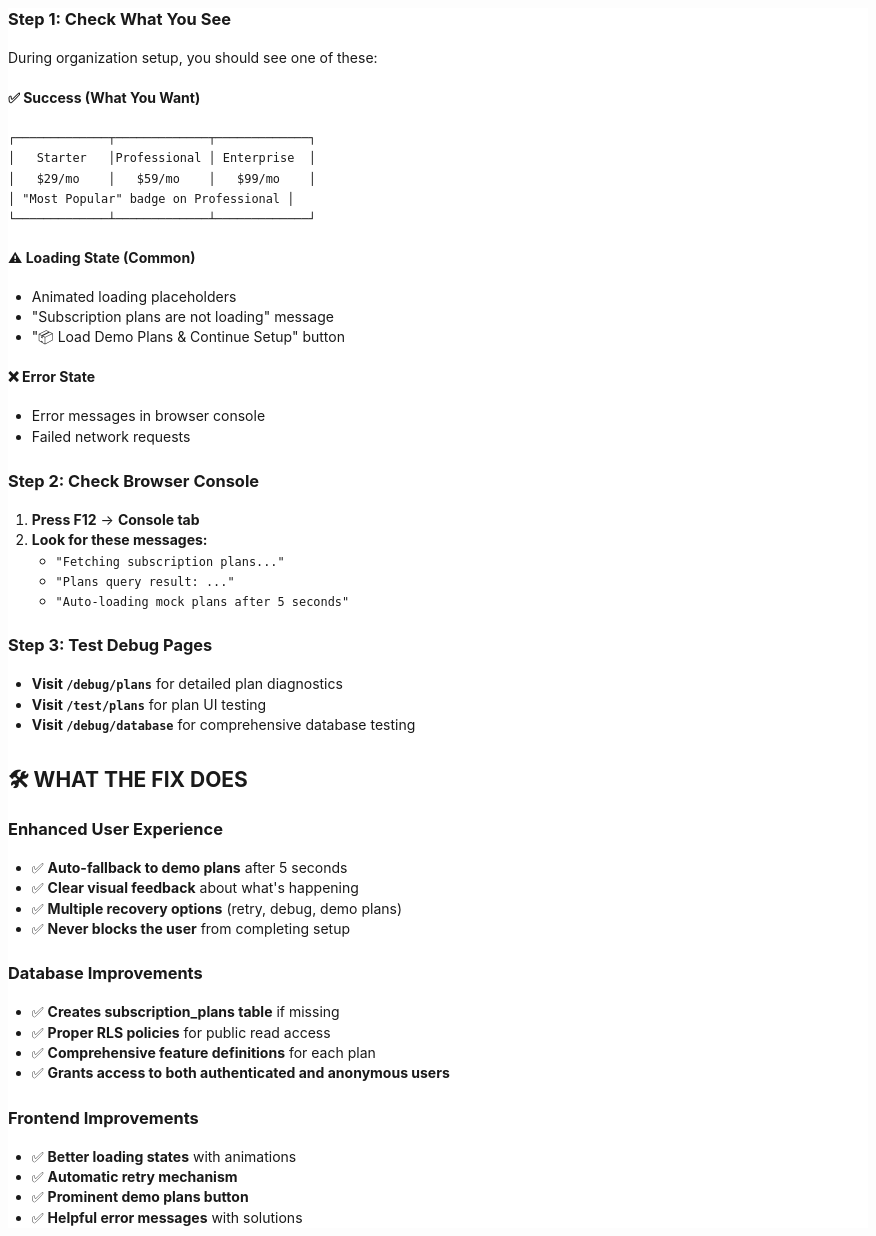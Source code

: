 ### Step 1: Check What You See
During organization setup, you should see one of these:

#### ✅ **Success (What You Want)**
```
┌─────────────┬─────────────┬─────────────┐
│   Starter   │Professional │ Enterprise  │
│   $29/mo    │   $59/mo    │   $99/mo    │
│ "Most Popular" badge on Professional │
└─────────────┴─────────────┴─────────────┘
```

#### ⚠️ **Loading State (Common)**
- Animated loading placeholders
- "Subscription plans are not loading" message
- "📦 Load Demo Plans & Continue Setup" button

#### ❌ **Error State**
- Error messages in browser console
- Failed network requests

### Step 2: Check Browser Console
1. **Press F12** → **Console tab**
2. **Look for these messages:**
   - `"Fetching subscription plans..."`
   - `"Plans query result: ..."`
   - `"Auto-loading mock plans after 5 seconds"`

### Step 3: Test Debug Pages
- **Visit `/debug/plans`** for detailed plan diagnostics
- **Visit `/test/plans`** for plan UI testing
- **Visit `/debug/database`** for comprehensive database testing

## 🛠️ WHAT THE FIX DOES

### Enhanced User Experience
- ✅ **Auto-fallback to demo plans** after 5 seconds
- ✅ **Clear visual feedback** about what's happening
- ✅ **Multiple recovery options** (retry, debug, demo plans)
- ✅ **Never blocks the user** from completing setup

### Database Improvements
- ✅ **Creates subscription_plans table** if missing
- ✅ **Proper RLS policies** for public read access
- ✅ **Comprehensive feature definitions** for each plan
- ✅ **Grants access to both authenticated and anonymous users**

### Frontend Improvements
- ✅ **Better loading states** with animations
- ✅ **Automatic retry mechanism**
- ✅ **Prominent demo plans button**
- ✅ **Helpful error messages** with solutions
